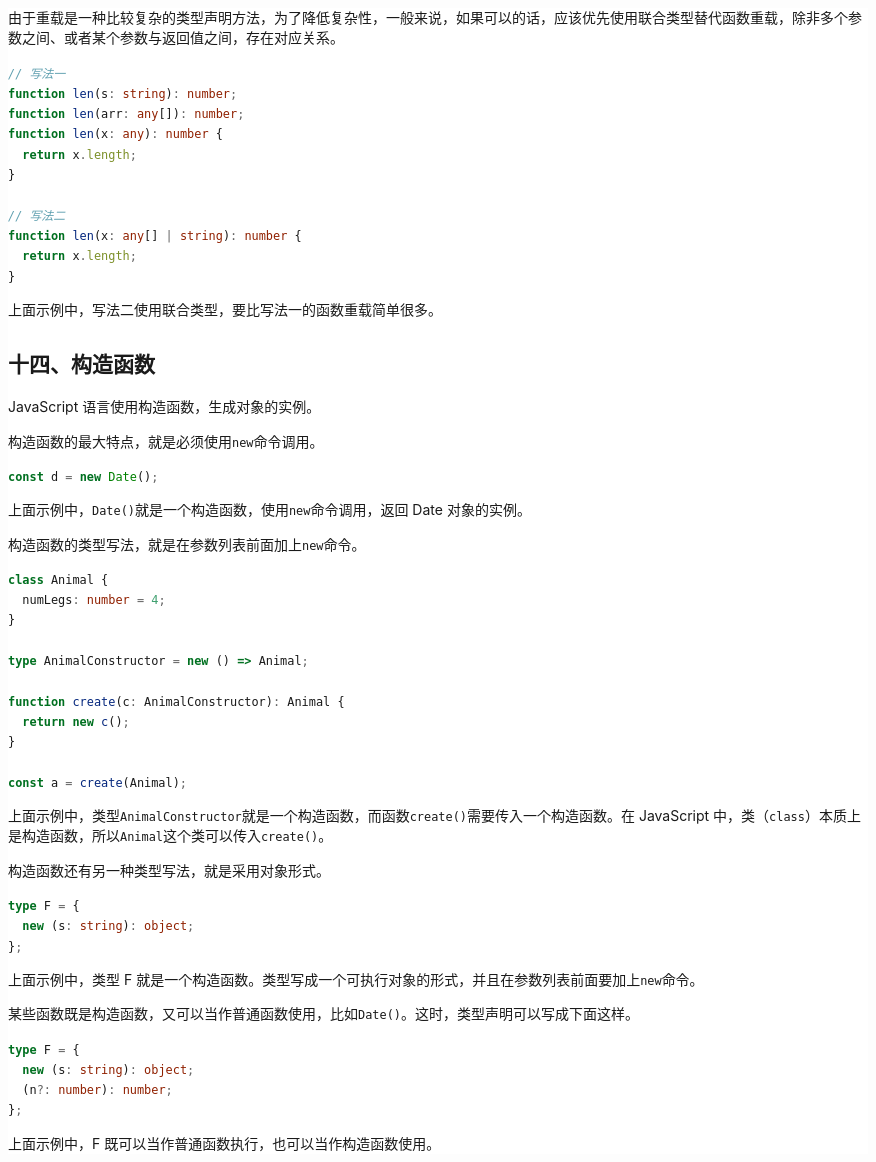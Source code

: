 由于重载是一种比较复杂的类型声明方法，为了降低复杂性，一般来说，如果可以的话，应该优先使用联合类型替代函数重载，除非多个参数之间、或者某个参数与返回值之间，存在对应关系。

```ts
// 写法一
function len(s: string): number;
function len(arr: any[]): number;
function len(x: any): number {
  return x.length;
}

// 写法二
function len(x: any[] | string): number {
  return x.length;
}
```

上面示例中，写法二使用联合类型，要比写法一的函数重载简单很多。

## 十四、构造函数

JavaScript 语言使用构造函数，生成对象的实例。

构造函数的最大特点，就是必须使用`new`命令调用。

```ts
const d = new Date();
```

上面示例中，`Date()`就是一个构造函数，使用`new`命令调用，返回 Date 对象的实例。

构造函数的类型写法，就是在参数列表前面加上`new`命令。

```ts
class Animal {
  numLegs: number = 4;
}

type AnimalConstructor = new () => Animal;

function create(c: AnimalConstructor): Animal {
  return new c();
}

const a = create(Animal);
```

上面示例中，类型`AnimalConstructor`就是一个构造函数，而函数`create()`需要传入一个构造函数。在 JavaScript 中，类（`class`）本质上是构造函数，所以`Animal`这个类可以传入`create()`。

构造函数还有另一种类型写法，就是采用对象形式。

```ts
type F = {
  new (s: string): object;
};
```

上面示例中，类型 F 就是一个构造函数。类型写成一个可执行对象的形式，并且在参数列表前面要加上`new`命令。

某些函数既是构造函数，又可以当作普通函数使用，比如`Date()`。这时，类型声明可以写成下面这样。

```ts
type F = {
  new (s: string): object;
  (n?: number): number;
};
```

上面示例中，F 既可以当作普通函数执行，也可以当作构造函数使用。
